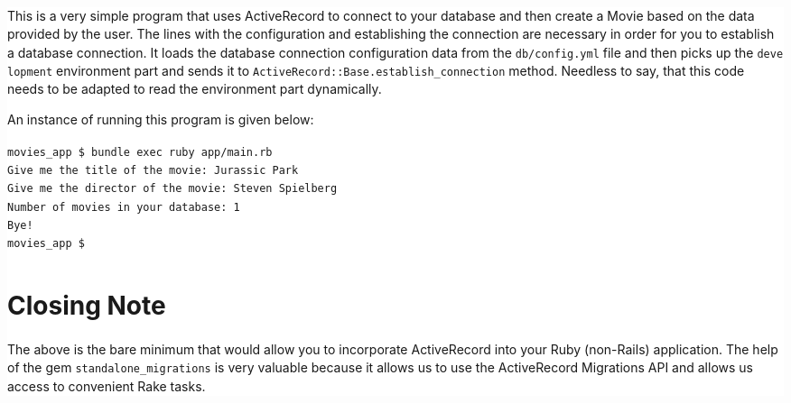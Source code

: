 This is a very simple program that uses ActiveRecord to connect to your database and then create a Movie based on the data provided by the user. The lines with the configuration and establishing the connection are necessary in order for you to establish a database connection. It loads the database connection configuration data from the  `db/config.yml`  file and then picks up the  `development`  environment part and sends it to  `ActiveRecord::Base.establish_connection`  method. Needless to say, that this code needs to be adapted to read the environment part dynamically.

An instance of running this program is given below:

~~~
movies_app $ bundle exec ruby app/main.rb 
Give me the title of the movie: Jurassic Park
Give me the director of the movie: Steven Spielberg
Number of movies in your database: 1
Bye!
movies_app $
~~~

# Closing Note

The above is the bare minimum that would allow you to incorporate ActiveRecord into your Ruby (non-Rails) application. The help of the gem  `standalone_migrations`  is very valuable because it allows us to use the ActiveRecord Migrations API and allows us access to convenient Rake tasks.

